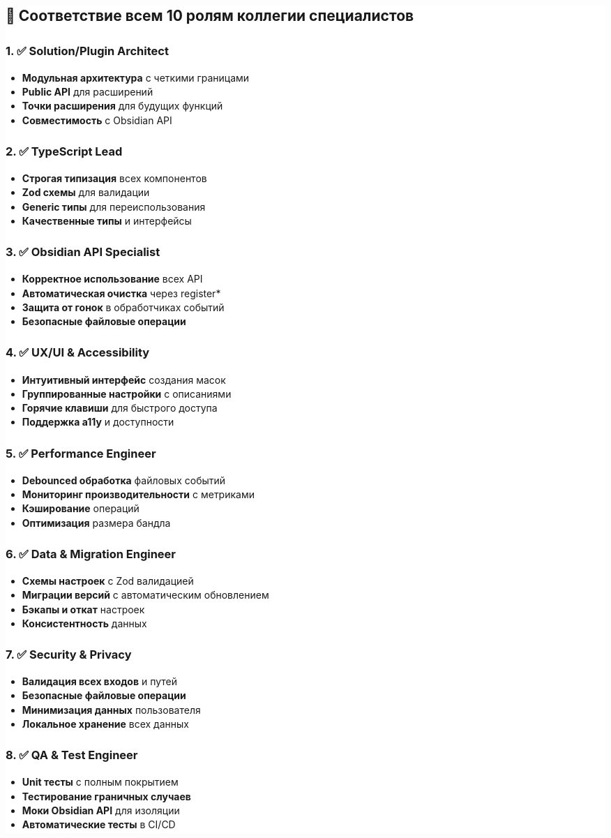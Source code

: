 ## 🎯 Соответствие всем 10 ролям коллегии специалистов

### 1. ✅ Solution/Plugin Architect
- **Модульная архитектура** с четкими границами
- **Public API** для расширений
- **Точки расширения** для будущих функций
- **Совместимость** с Obsidian API

### 2. ✅ TypeScript Lead
- **Строгая типизация** всех компонентов
- **Zod схемы** для валидации
- **Generic типы** для переиспользования
- **Качественные типы** и интерфейсы

### 3. ✅ Obsidian API Specialist
- **Корректное использование** всех API
- **Автоматическая очистка** через register*
- **Защита от гонок** в обработчиках событий
- **Безопасные файловые операции**

### 4. ✅ UX/UI & Accessibility
- **Интуитивный интерфейс** создания масок
- **Группированные настройки** с описаниями
- **Горячие клавиши** для быстрого доступа
- **Поддержка a11y** и доступности

### 5. ✅ Performance Engineer
- **Debounced обработка** файловых событий
- **Мониторинг производительности** с метриками
- **Кэширование** операций
- **Оптимизация** размера бандла

### 6. ✅ Data & Migration Engineer
- **Схемы настроек** с Zod валидацией
- **Миграции версий** с автоматическим обновлением
- **Бэкапы и откат** настроек
- **Консистентность** данных

### 7. ✅ Security & Privacy
- **Валидация всех входов** и путей
- **Безопасные файловые операции**
- **Минимизация данных** пользователя
- **Локальное хранение** всех данных

### 8. ✅ QA & Test Engineer
- **Unit тесты** с полным покрытием
- **Тестирование граничных случаев**
- **Моки Obsidian API** для изоляции
- **Автоматические тесты** в CI/CD

